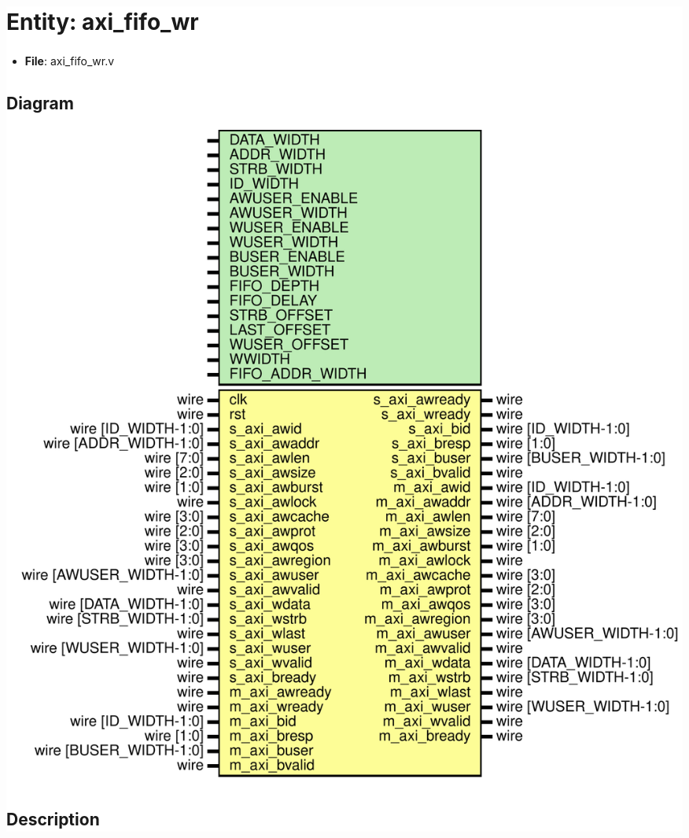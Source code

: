 # Entity: axi_fifo_wr

- **File**: axi_fifo_wr.v
## Diagram

![Diagram](axi_fifo_wr.svg "Diagram")
## Description
